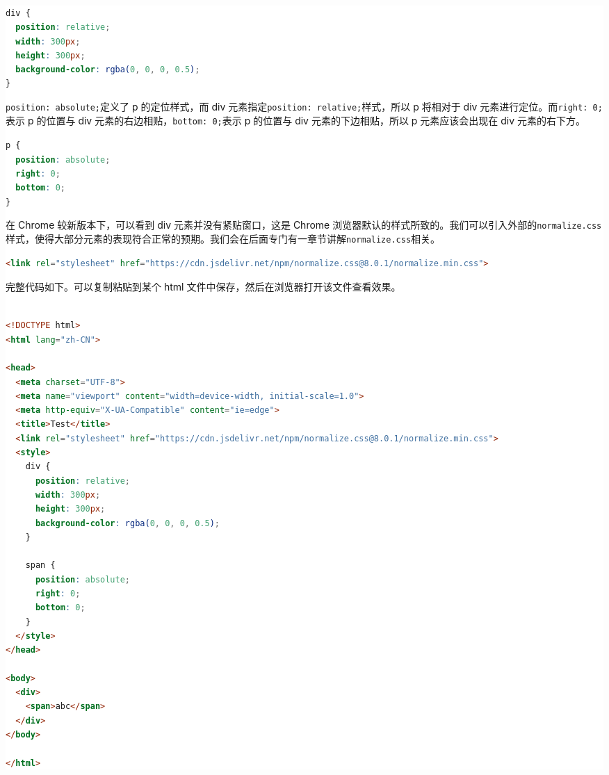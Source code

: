 ```css
div {
  position: relative;
  width: 300px;
  height: 300px;
  background-color: rgba(0, 0, 0, 0.5);
}
```

`position: absolute;`定义了 p 的定位样式，而 div 元素指定`position: relative;`样式，所以 p 将相对于 div 元素进行定位。而`right: 0;`表示 p 的位置与 div 元素的右边相贴，`bottom: 0;`表示 p 的位置与 div 元素的下边相贴，所以 p 元素应该会出现在 div 元素的右下方。

```css
p {
  position: absolute;
  right: 0;
  bottom: 0;
}
```

在 Chrome 较新版本下，可以看到 div 元素并没有紧贴窗口，这是 Chrome 浏览器默认的样式所致的。我们可以引入外部的`normalize.css`样式，使得大部分元素的表现符合正常的预期。我们会在后面专门有一章节讲解`normalize.css`相关。

```html
<link rel="stylesheet" href="https://cdn.jsdelivr.net/npm/normalize.css@8.0.1/normalize.min.css">
```

完整代码如下。可以复制粘贴到某个 html 文件中保存，然后在浏览器打开该文件查看效果。

```html

<!DOCTYPE html>
<html lang="zh-CN">

<head>
  <meta charset="UTF-8">
  <meta name="viewport" content="width=device-width, initial-scale=1.0">
  <meta http-equiv="X-UA-Compatible" content="ie=edge">
  <title>Test</title>
  <link rel="stylesheet" href="https://cdn.jsdelivr.net/npm/normalize.css@8.0.1/normalize.min.css">
  <style>
    div {
      position: relative;
      width: 300px;
      height: 300px;
      background-color: rgba(0, 0, 0, 0.5);
    }

    span {
      position: absolute;
      right: 0;
      bottom: 0;
    }
  </style>
</head>

<body>
  <div>
    <span>abc</span>
  </div>
</body>

</html>
```

